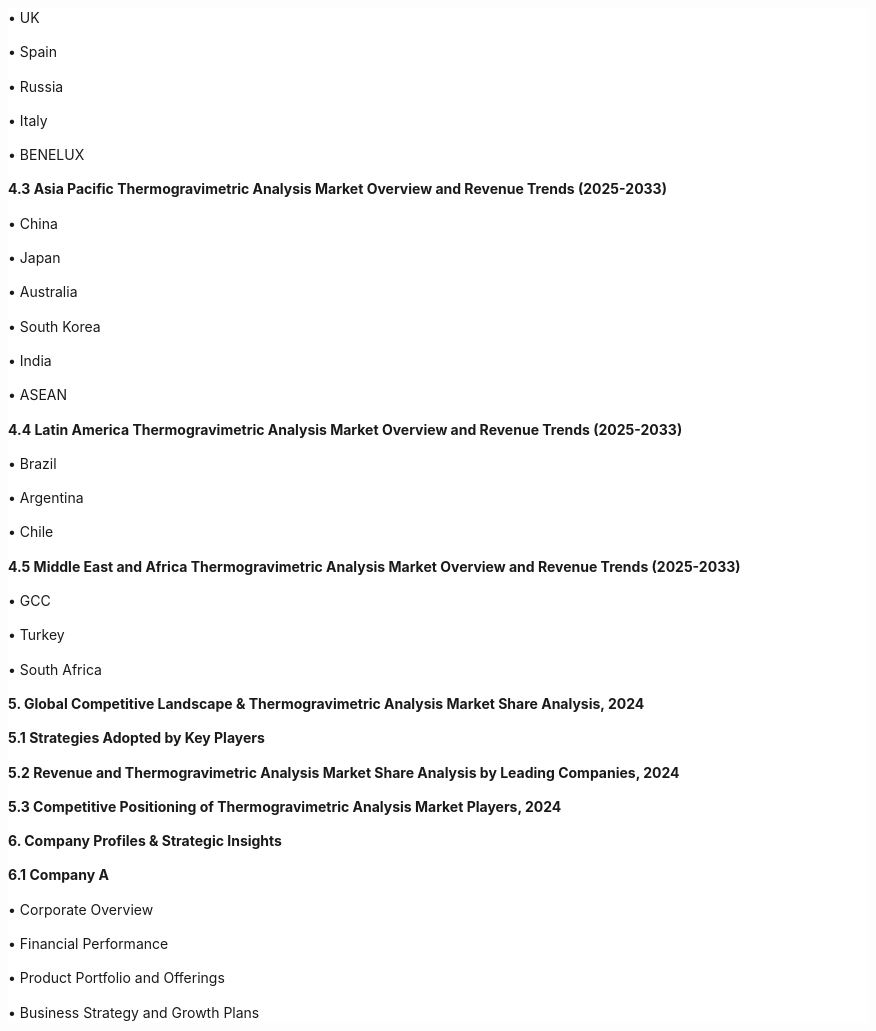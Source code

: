• UK

• Spain

• Russia

• Italy

• BENELUX

<strong>4.3 Asia Pacific Thermogravimetric Analysis Market Overview and Revenue Trends (2025-2033)</strong>

• China

• Japan

• Australia

• South Korea

• India

• ASEAN

<strong>4.4 Latin America Thermogravimetric Analysis Market Overview and Revenue Trends (2025-2033)</strong>

• Brazil

• Argentina

• Chile

<strong>4.5 Middle East and Africa Thermogravimetric Analysis Market Overview and Revenue Trends (2025-2033)</strong>

• GCC

• Turkey

• South Africa

<strong>5. Global Competitive Landscape & Thermogravimetric Analysis Market Share Analysis, 2024</strong>

<strong>5.1 Strategies Adopted by Key Players</strong>

<strong>5.2 Revenue and Thermogravimetric Analysis Market Share Analysis by Leading Companies, 2024</strong>

<strong>5.3 Competitive Positioning of Thermogravimetric Analysis Market Players, 2024</strong>

<strong>6. Company Profiles & Strategic Insights</strong>

<strong>6.1 Company A</strong>

• Corporate Overview

• Financial Performance

• Product Portfolio and Offerings

• Business Strategy and Growth Plans
